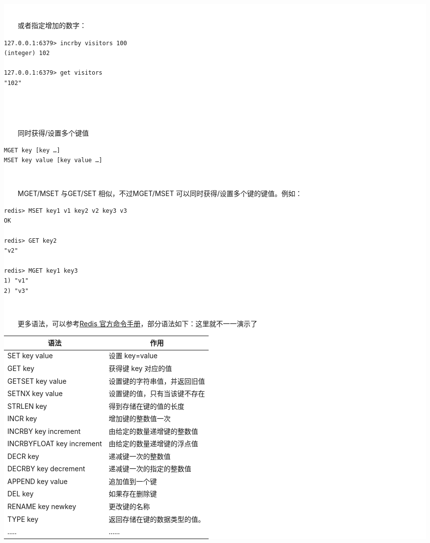 　　‍

　　或者指定增加的数字：

```shell
127.0.0.1:6379> incrby visitors 100
(integer) 102

127.0.0.1:6379> get visitors
"102"
```

　　‍

　　‍

　　同时获得/设置多个键值

```
MGET key [key …]
MSET key value [key value …]
```

　　‍

　　MGET/MSET 与GET/SET 相似，不过MGET/MSET 可以同时获得/设置多个键的键值。例如：

```
redis> MSET key1 v1 key2 v2 key3 v3
OK

redis> GET key2
"v2"

redis> MGET key1 key3
1) "v1"
2) "v3"
```

　　‍

　　更多语法，可以参考[Redis 官方命令手册](http://www.redis.cn/commands.html)，部分语法如下：这里就不一一演示了

|语法|作用|
| ---------------------------| ------------------------------|
|SET key value|设置 key=value|
|GET key|获得键 key 对应的值|
|GETSET key value|设置键的字符串值，并返回旧值|
|SETNX key value|设置键的值，只有当该键不存在|
|STRLEN key|得到存储在键的值的长度|
|INCR key|增加键的整数值一次|
|INCRBY key increment|由给定的数量递增键的整数值|
|INCRBYFLOAT key increment|由给定的数量递增键的浮点值|
|DECR key|递减键一次的整数值|
|DECRBY key decrement|递减键一次的指定的整数值|
|APPEND key value|追加值到一个键|
|DEL key|如果存在删除键|
|RENAME key newkey|更改键的名称|
|TYPE key|返回存储在键的数据类型的值。|
|.....|......|